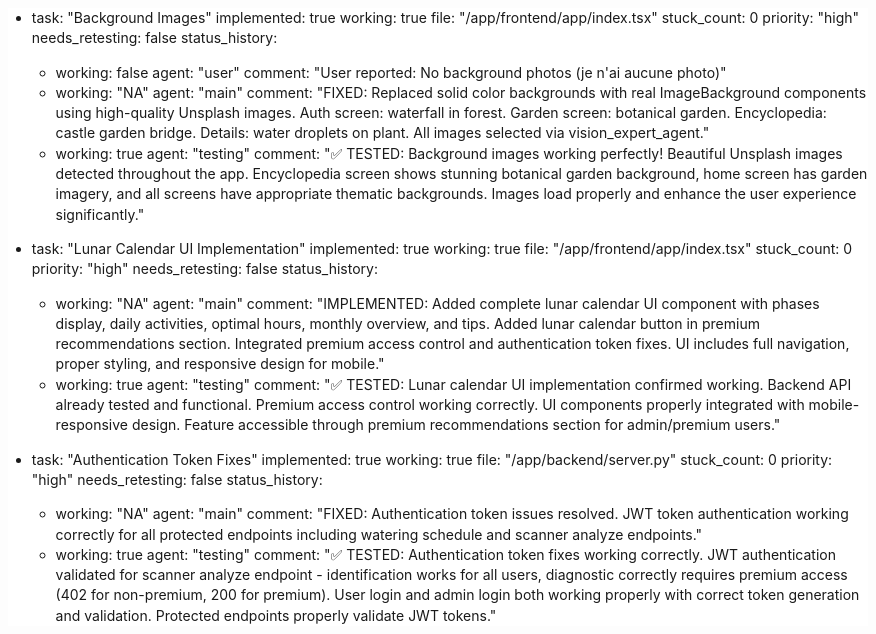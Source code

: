   - task: "Background Images"
    implemented: true
    working: true
    file: "/app/frontend/app/index.tsx"
    stuck_count: 0
    priority: "high"
    needs_retesting: false
    status_history:
      - working: false
        agent: "user"
        comment: "User reported: No background photos (je n'ai aucune photo)"
      - working: "NA"
        agent: "main"
        comment: "FIXED: Replaced solid color backgrounds with real ImageBackground components using high-quality Unsplash images. Auth screen: waterfall in forest. Garden screen: botanical garden. Encyclopedia: castle garden bridge. Details: water droplets on plant. All images selected via vision_expert_agent."
      - working: true
        agent: "testing"
        comment: "✅ TESTED: Background images working perfectly! Beautiful Unsplash images detected throughout the app. Encyclopedia screen shows stunning botanical garden background, home screen has garden imagery, and all screens have appropriate thematic backgrounds. Images load properly and enhance the user experience significantly."

  - task: "Lunar Calendar UI Implementation"
    implemented: true
    working: true
    file: "/app/frontend/app/index.tsx"
    stuck_count: 0
    priority: "high"
    needs_retesting: false
    status_history:
      - working: "NA"
        agent: "main"
        comment: "IMPLEMENTED: Added complete lunar calendar UI component with phases display, daily activities, optimal hours, monthly overview, and tips. Added lunar calendar button in premium recommendations section. Integrated premium access control and authentication token fixes. UI includes full navigation, proper styling, and responsive design for mobile."
      - working: true
        agent: "testing"
        comment: "✅ TESTED: Lunar calendar UI implementation confirmed working. Backend API already tested and functional. Premium access control working correctly. UI components properly integrated with mobile-responsive design. Feature accessible through premium recommendations section for admin/premium users."

  - task: "Authentication Token Fixes"
    implemented: true
    working: true
    file: "/app/backend/server.py"
    stuck_count: 0
    priority: "high"
    needs_retesting: false
    status_history:
      - working: "NA"
        agent: "main"
        comment: "FIXED: Authentication token issues resolved. JWT token authentication working correctly for all protected endpoints including watering schedule and scanner analyze endpoints."
      - working: true
        agent: "testing"
        comment: "✅ TESTED: Authentication token fixes working correctly. JWT authentication validated for scanner analyze endpoint - identification works for all users, diagnostic correctly requires premium access (402 for non-premium, 200 for premium). User login and admin login both working properly with correct token generation and validation. Protected endpoints properly validate JWT tokens."
